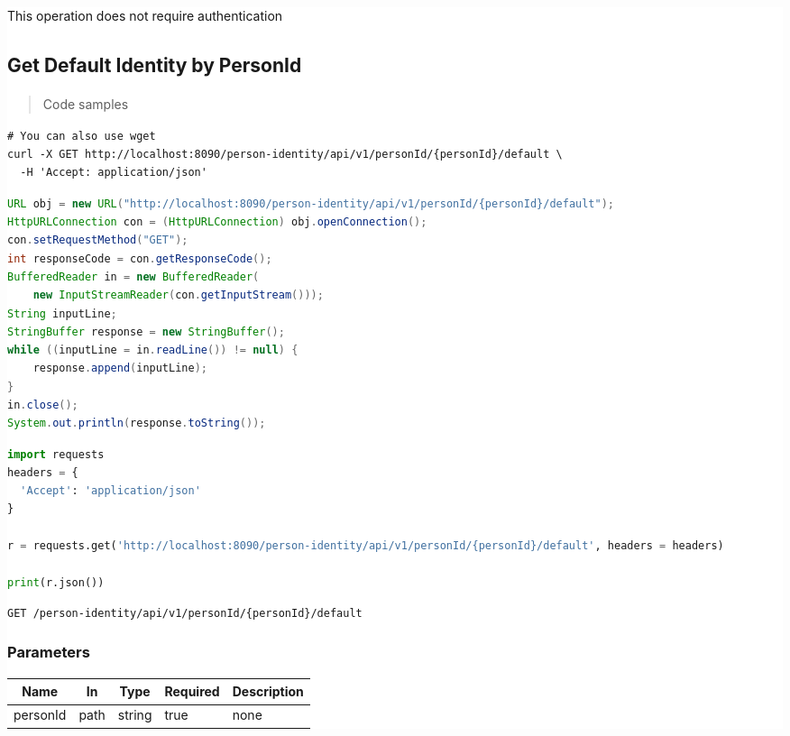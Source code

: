 <aside class="success">
This operation does not require authentication
</aside>

## Get Default Identity by PersonId

<a id="opIdgetDefaultIdentityByPersonId"></a>

> Code samples

```shell
# You can also use wget
curl -X GET http://localhost:8090/person-identity/api/v1/personId/{personId}/default \
  -H 'Accept: application/json'

```

```java
URL obj = new URL("http://localhost:8090/person-identity/api/v1/personId/{personId}/default");
HttpURLConnection con = (HttpURLConnection) obj.openConnection();
con.setRequestMethod("GET");
int responseCode = con.getResponseCode();
BufferedReader in = new BufferedReader(
    new InputStreamReader(con.getInputStream()));
String inputLine;
StringBuffer response = new StringBuffer();
while ((inputLine = in.readLine()) != null) {
    response.append(inputLine);
}
in.close();
System.out.println(response.toString());

```

```python
import requests
headers = {
  'Accept': 'application/json'
}

r = requests.get('http://localhost:8090/person-identity/api/v1/personId/{personId}/default', headers = headers)

print(r.json())

```

`GET /person-identity/api/v1/personId/{personId}/default`

<h3 id="get-default-identity-by-personid-parameters">Parameters</h3>

|Name|In|Type|Required|Description|
|---|---|---|---|---|
|personId|path|string|true|none|
